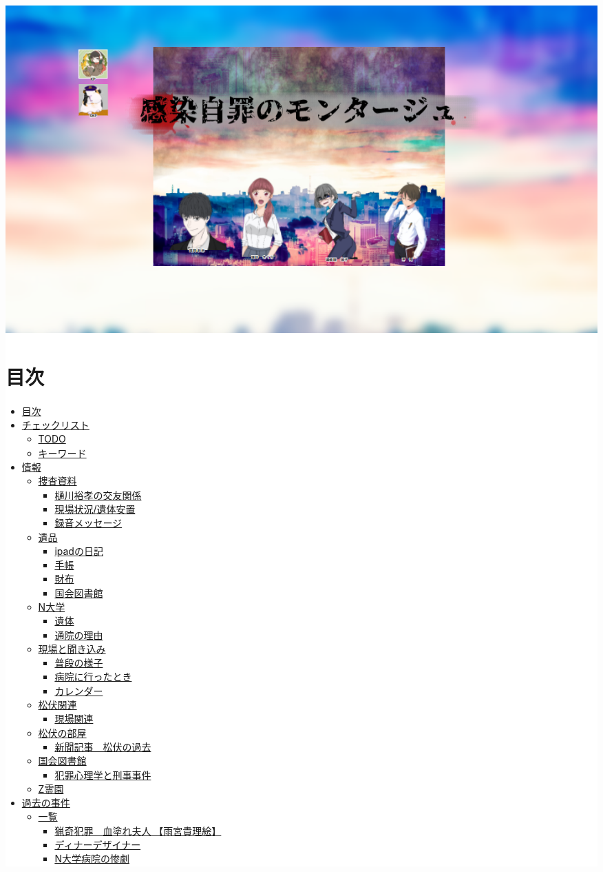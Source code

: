 ![](2022-05-14-13-43-30.png)

# 目次




- [目次](#目次)
- [チェックリスト](#チェックリスト)
  - [TODO](#todo)
  - [キーワード](#キーワード)
- [情報](#情報)
  - [捜査資料](#捜査資料)
    - [樋川裕孝の交友関係](#樋川裕孝の交友関係)
    - [現場状況/遺体安置](#現場状況遺体安置)
    - [録音メッセージ](#録音メッセージ)
  - [遺品](#遺品)
    - [ipadの日記](#ipadの日記)
    - [手帳](#手帳)
    - [財布](#財布)
    - [国会図書館](#国会図書館)
  - [N大学](#n大学)
    - [遺体](#遺体)
    - [通院の理由](#通院の理由)
  - [現場と聞き込み](#現場と聞き込み)
    - [普段の様子](#普段の様子)
    - [病院に行ったとき](#病院に行ったとき)
    - [カレンダー](#カレンダー)
  - [松伏関連](#松伏関連)
    - [現場関連](#現場関連)
  - [松伏の部屋](#松伏の部屋)
    - [新聞記事　松伏の過去](#新聞記事松伏の過去)
  - [国会図書館](#国会図書館-1)
    - [犯罪心理学と刑事事件](#犯罪心理学と刑事事件)
  - [Z霊園](#z霊園)
- [過去の事件](#過去の事件)
  - [一覧](#一覧)
    - [猟奇犯罪　血塗れ夫人 【雨宮貴理絵】](#猟奇犯罪血塗れ夫人-雨宮貴理絵)
    - [ディナーデザイナー](#ディナーデザイナー)
    - [N大学病院の惨劇](#n大学病院の惨劇)